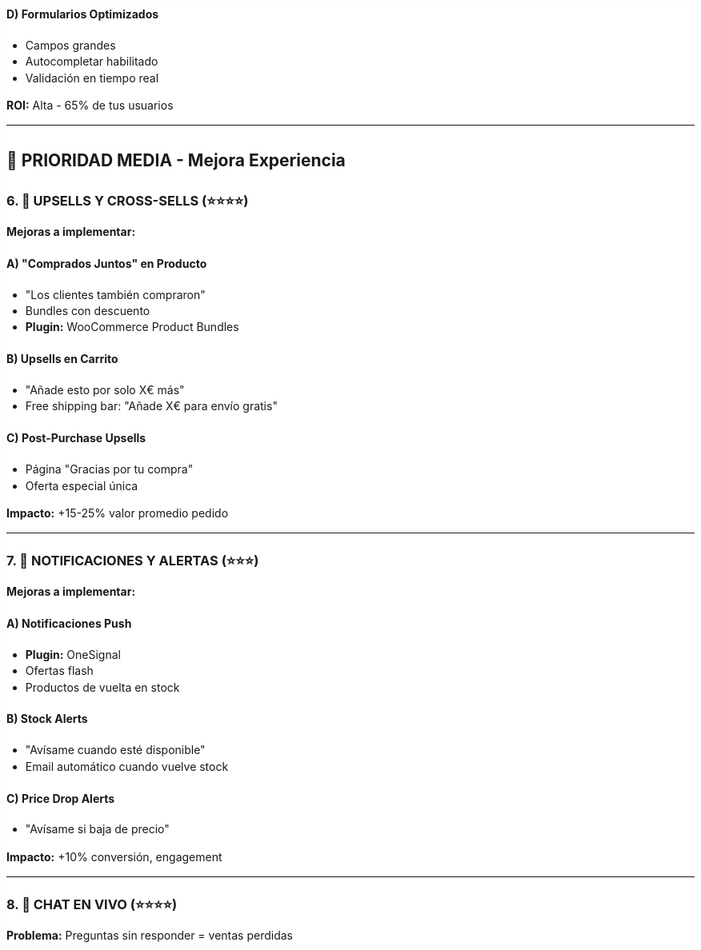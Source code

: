 #### D) Formularios Optimizados
- Campos grandes
- Autocompletar habilitado
- Validación en tiempo real

**ROI:** Alta - 65% de tus usuarios

---

## 🎯 PRIORIDAD MEDIA - Mejora Experiencia

### 6. 🎁 UPSELLS Y CROSS-SELLS (⭐⭐⭐⭐)
**Mejoras a implementar:**

#### A) "Comprados Juntos" en Producto
- "Los clientes también compraron"
- Bundles con descuento
- **Plugin:** WooCommerce Product Bundles

#### B) Upsells en Carrito
- "Añade esto por solo X€ más"
- Free shipping bar: "Añade X€ para envío gratis"

#### C) Post-Purchase Upsells
- Página "Gracias por tu compra"
- Oferta especial única

**Impacto:** +15-25% valor promedio pedido

---

### 7. 🔔 NOTIFICACIONES Y ALERTAS (⭐⭐⭐)
**Mejoras a implementar:**

#### A) Notificaciones Push
- **Plugin:** OneSignal
- Ofertas flash
- Productos de vuelta en stock

#### B) Stock Alerts
- "Avísame cuando esté disponible"
- Email automático cuando vuelve stock

#### C) Price Drop Alerts
- "Avísame si baja de precio"

**Impacto:** +10% conversión, engagement

---

### 8. 💬 CHAT EN VIVO (⭐⭐⭐⭐)
**Problema:** Preguntas sin responder = ventas perdidas
